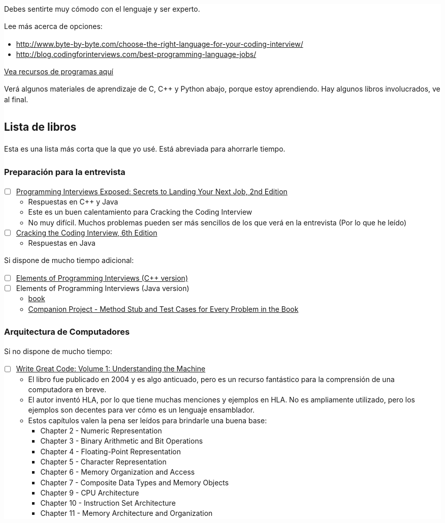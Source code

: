 Debes sentirte muy cómodo con el lenguaje y ser experto.

Lee más acerca de opciones:
- http://www.byte-by-byte.com/choose-the-right-language-for-your-coding-interview/
- http://blog.codingforinterviews.com/best-programming-language-jobs/

[Vea recursos de programas aquí](programming-language-resources.md)

Verá algunos materiales de aprendizaje de C, C++ y Python abajo, porque estoy aprendiendo. Hay algunos libros involucrados, ve al final.

## Lista de libros

Esta es una lista más corta que la que yo usé. Está abreviada para ahorrarle tiempo.

### Preparación para la entrevista
- [ ] [Programming Interviews Exposed: Secrets to Landing Your Next Job, 2nd Edition](http://www.wiley.com/WileyCDA/WileyTitle/productCd-047012167X.html)
    - Respuestas en C++ y Java
    - Este es un buen calentamiento para Cracking the Coding Interview
    - No muy difícil. Muchos problemas pueden ser más sencillos de los que verá en la entrevista (Por lo que he leído)
- [ ] [Cracking the Coding Interview, 6th Edition](http://www.amazon.com/Cracking-Coding-Interview-6th-Programming/dp/0984782850/)
    - Respuestas en Java

Si dispone de mucho tiempo adicional:

- [ ] [Elements of Programming Interviews (C++ version)](https://www.amazon.com/Elements-Programming-Interviews-Insiders-Guide/dp/1479274836)
- [ ] Elements of Programming Interviews (Java version)
    - [book](https://www.amazon.com/Elements-Programming-Interviews-Java-Insiders/dp/1517435803/)
    - [Companion Project - Method Stub and Test Cases for Every Problem in the Book](https://github.com/gardncl/elements-of-programming-interviews)

### Arquitectura de Computadores

Si no dispone de mucho tiempo:

- [ ] [Write Great Code: Volume 1: Understanding the Machine](https://www.amazon.com/Write-Great-Code-Understanding-Machine/dp/1593270038)
    - El libro fue publicado en 2004 y es algo anticuado, pero es un recurso fantástico para la comprensión de una computadora en breve.
    - El autor inventó HLA, por lo que tiene muchas menciones y ejemplos en HLA. No es ampliamente utilizado, pero los ejemplos son decentes para ver cómo es un lenguaje ensamblador.
    - Estos capítulos valen la pena ser leídos para brindarle una buena base:
        - Chapter 2 - Numeric Representation
        - Chapter 3 - Binary Arithmetic and Bit Operations
        - Chapter 4 - Floating-Point Representation
        - Chapter 5 - Character Representation
        - Chapter 6 - Memory Organization and Access
        - Chapter 7 - Composite Data Types and Memory Objects
        - Chapter 9 - CPU Architecture
        - Chapter 10 - Instruction Set Architecture
        - Chapter 11 - Memory Architecture and Organization
